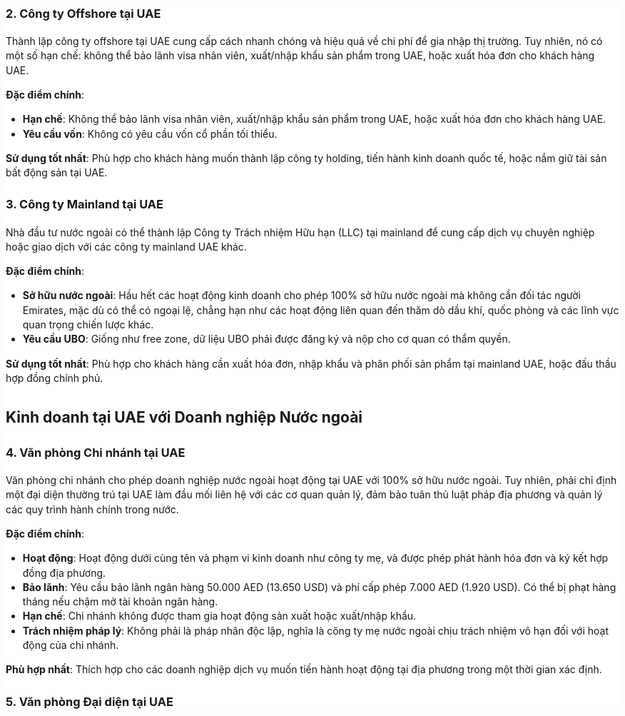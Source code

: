 

### 2. **Công ty Offshore tại UAE**

Thành lập công ty offshore tại UAE cung cấp cách nhanh chóng và hiệu quả về chi phí để gia nhập thị trường. Tuy nhiên, nó có một số hạn chế: không thể bảo lãnh visa nhân viên, xuất/nhập khẩu sản phẩm trong UAE, hoặc xuất hóa đơn cho khách hàng UAE.

**Đặc điểm chính**:

- **Hạn chế**: Không thể bảo lãnh visa nhân viên, xuất/nhập khẩu sản phẩm trong UAE, hoặc xuất hóa đơn cho khách hàng UAE.
- **Yêu cầu vốn**: Không có yêu cầu vốn cổ phần tối thiểu.

**Sử dụng tốt nhất**: Phù hợp cho khách hàng muốn thành lập công ty holding, tiến hành kinh doanh quốc tế, hoặc nắm giữ tài sản bất động sản tại UAE.



### 3. **Công ty Mainland tại UAE**

Nhà đầu tư nước ngoài có thể thành lập Công ty Trách nhiệm Hữu hạn (LLC) tại mainland để cung cấp dịch vụ chuyên nghiệp hoặc giao dịch với các công ty mainland UAE khác.

**Đặc điểm chính**:

- **Sở hữu nước ngoài**: Hầu hết các hoạt động kinh doanh cho phép 100% sở hữu nước ngoài mà không cần đối tác người Emirates, mặc dù có thể có ngoại lệ, chẳng hạn như các hoạt động liên quan đến thăm dò dầu khí, quốc phòng và các lĩnh vực quan trọng chiến lược khác.
- **Yêu cầu UBO**: Giống như free zone, dữ liệu UBO phải được đăng ký và nộp cho cơ quan có thẩm quyền.

**Sử dụng tốt nhất**: Phù hợp cho khách hàng cần xuất hóa đơn, nhập khẩu và phân phối sản phẩm tại mainland UAE, hoặc đấu thầu hợp đồng chính phủ.

## Kinh doanh tại UAE với Doanh nghiệp Nước ngoài

### 4. **Văn phòng Chi nhánh tại UAE**

Văn phòng chi nhánh cho phép doanh nghiệp nước ngoài hoạt động tại UAE với 100% sở hữu nước ngoài. Tuy nhiên, phải chỉ định một đại diện thường trú tại UAE làm đầu mối liên hệ với các cơ quan quản lý, đảm bảo tuân thủ luật pháp địa phương và quản lý các quy trình hành chính trong nước.

**Đặc điểm chính**:

- **Hoạt động**: Hoạt động dưới cùng tên và phạm vi kinh doanh như công ty mẹ, và được phép phát hành hóa đơn và ký kết hợp đồng địa phương.
- **Bảo lãnh**: Yêu cầu bảo lãnh ngân hàng 50.000 AED (13.650 USD) và phí cấp phép 7.000 AED (1.920 USD). Có thể bị phạt hàng tháng nếu chậm mở tài khoản ngân hàng.
- **Hạn chế**: Chi nhánh không được tham gia hoạt động sản xuất hoặc xuất/nhập khẩu.
- **Trách nhiệm pháp lý**: Không phải là pháp nhân độc lập, nghĩa là công ty mẹ nước ngoài chịu trách nhiệm vô hạn đối với hoạt động của chi nhánh.

**Phù hợp nhất**: Thích hợp cho các doanh nghiệp dịch vụ muốn tiến hành hoạt động tại địa phương trong một thời gian xác định.

### 5. **Văn phòng Đại diện tại UAE**
